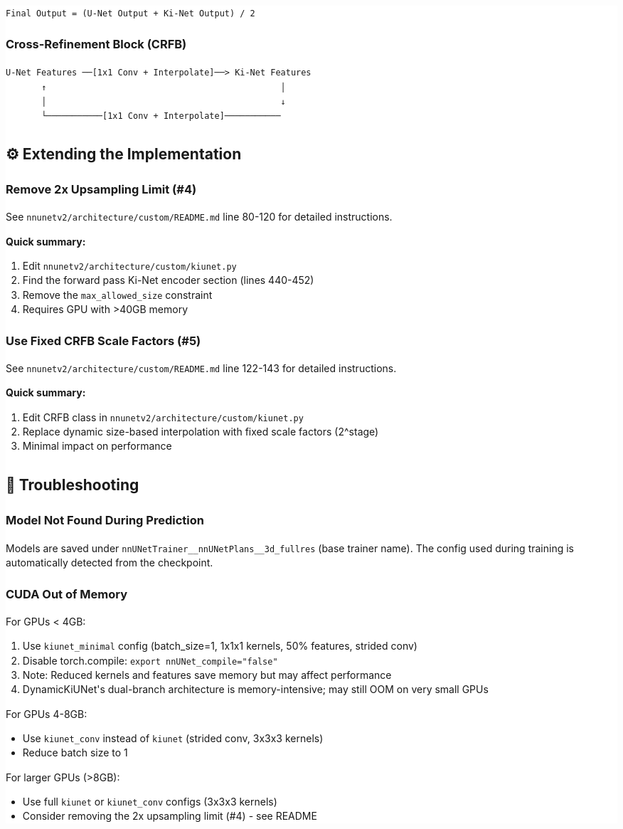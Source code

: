 ```
Final Output = (U-Net Output + Ki-Net Output) / 2
```

### Cross-Refinement Block (CRFB)
```
U-Net Features ──[1x1 Conv + Interpolate]──> Ki-Net Features
       ↑                                              │
       │                                              ↓
       └───────────[1x1 Conv + Interpolate]───────────
```

## ⚙️ Extending the Implementation

### Remove 2x Upsampling Limit (#4)

See `nnunetv2/architecture/custom/README.md` line 80-120 for detailed instructions.

**Quick summary:**
1. Edit `nnunetv2/architecture/custom/kiunet.py`
2. Find the forward pass Ki-Net encoder section (lines 440-452)
3. Remove the `max_allowed_size` constraint
4. Requires GPU with >40GB memory

### Use Fixed CRFB Scale Factors (#5)

See `nnunetv2/architecture/custom/README.md` line 122-143 for detailed instructions.

**Quick summary:**
1. Edit CRFB class in `nnunetv2/architecture/custom/kiunet.py`
2. Replace dynamic size-based interpolation with fixed scale factors (2^stage)
3. Minimal impact on performance

## 🐛 Troubleshooting

### Model Not Found During Prediction
Models are saved under `nnUNetTrainer__nnUNetPlans__3d_fullres` (base trainer name).
The config used during training is automatically detected from the checkpoint.

### CUDA Out of Memory
For GPUs < 4GB:
1. Use `kiunet_minimal` config (batch_size=1, 1x1x1 kernels, 50% features, strided conv)
2. Disable torch.compile: `export nnUNet_compile="false"`
3. Note: Reduced kernels and features save memory but may affect performance
4. DynamicKiUNet's dual-branch architecture is memory-intensive; may still OOM on very small GPUs

For GPUs 4-8GB:
- Use `kiunet_conv` instead of `kiunet` (strided conv, 3x3x3 kernels)
- Reduce batch size to 1

For larger GPUs (>8GB):
- Use full `kiunet` or `kiunet_conv` configs (3x3x3 kernels)
- Consider removing the 2x upsampling limit (#4) - see README
